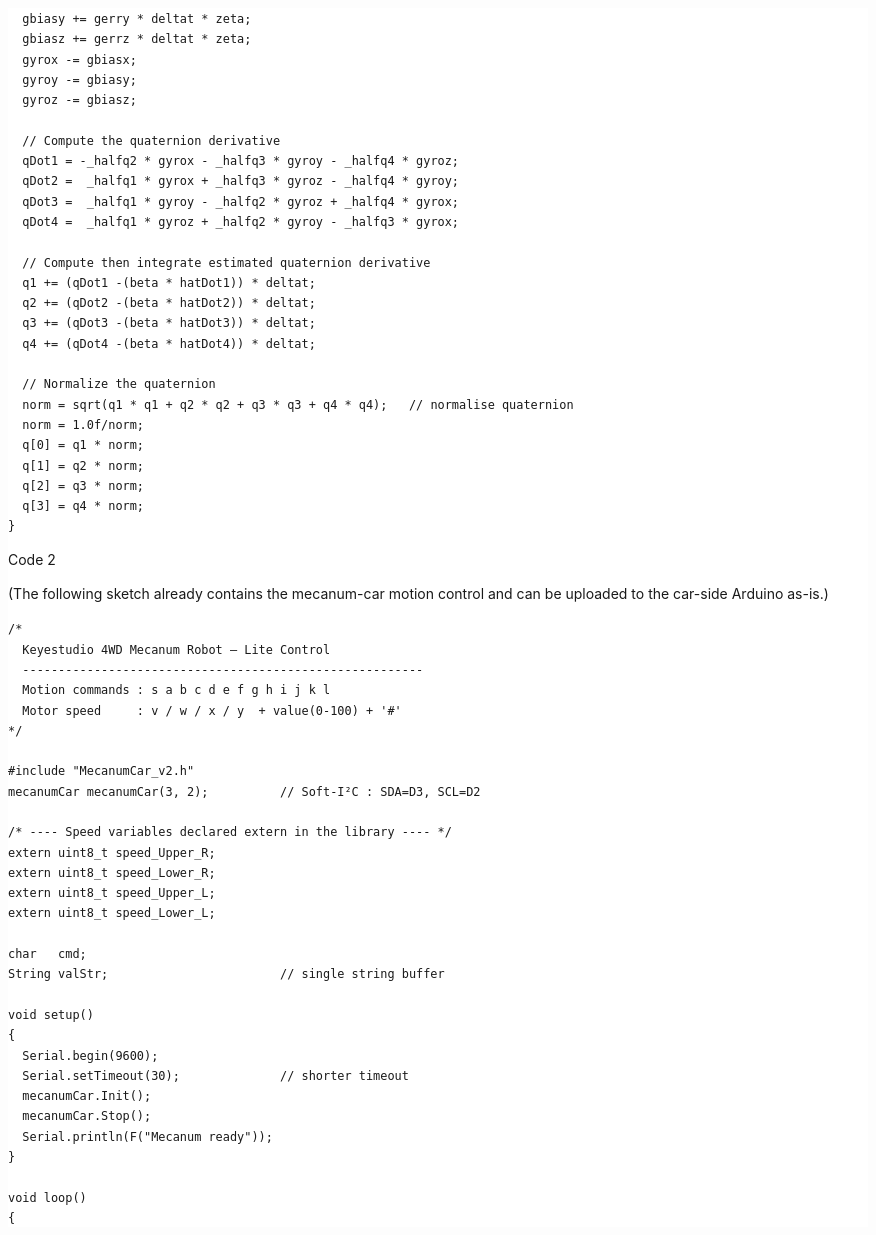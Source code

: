 ```
  gbiasy += gerry * deltat * zeta;
  gbiasz += gerrz * deltat * zeta;
  gyrox -= gbiasx;
  gyroy -= gbiasy;
  gyroz -= gbiasz;

  // Compute the quaternion derivative
  qDot1 = -_halfq2 * gyrox - _halfq3 * gyroy - _halfq4 * gyroz;
  qDot2 =  _halfq1 * gyrox + _halfq3 * gyroz - _halfq4 * gyroy;
  qDot3 =  _halfq1 * gyroy - _halfq2 * gyroz + _halfq4 * gyrox;
  qDot4 =  _halfq1 * gyroz + _halfq2 * gyroy - _halfq3 * gyrox;

  // Compute then integrate estimated quaternion derivative
  q1 += (qDot1 -(beta * hatDot1)) * deltat;
  q2 += (qDot2 -(beta * hatDot2)) * deltat;
  q3 += (qDot3 -(beta * hatDot3)) * deltat;
  q4 += (qDot4 -(beta * hatDot4)) * deltat;

  // Normalize the quaternion
  norm = sqrt(q1 * q1 + q2 * q2 + q3 * q3 + q4 * q4);   // normalise quaternion
  norm = 1.0f/norm;
  q[0] = q1 * norm;
  q[1] = q2 * norm;
  q[2] = q3 * norm;
  q[3] = q4 * norm;
}
```

Code 2

(The following sketch already contains the mecanum-car motion control and can be uploaded to the car-side Arduino as-is.)

```
/*
  Keyestudio 4WD Mecanum Robot – Lite Control
  --------------------------------------------------------
  Motion commands : s a b c d e f g h i j k l
  Motor speed     : v / w / x / y  + value(0-100) + '#'
*/

#include "MecanumCar_v2.h"
mecanumCar mecanumCar(3, 2);          // Soft-I²C : SDA=D3, SCL=D2

/* ---- Speed variables declared extern in the library ---- */
extern uint8_t speed_Upper_R;
extern uint8_t speed_Lower_R;
extern uint8_t speed_Upper_L;
extern uint8_t speed_Lower_L;

char   cmd;
String valStr;                        // single string buffer

void setup() 
{
  Serial.begin(9600);
  Serial.setTimeout(30);              // shorter timeout
  mecanumCar.Init();
  mecanumCar.Stop();
  Serial.println(F("Mecanum ready"));
}

void loop() 
{
```